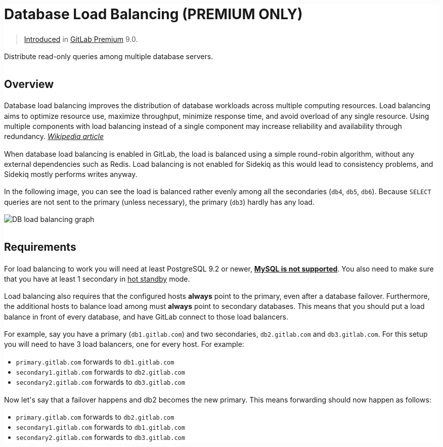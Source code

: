 # Database Load Balancing **(PREMIUM ONLY)**

> [Introduced][ee-1283] in [GitLab Premium][eep] 9.0.

Distribute read-only queries among multiple database servers.

## Overview

Database load balancing improves the distribution of database workloads across
multiple computing resources. Load balancing aims to optimize resource use,
maximize throughput, minimize response time, and avoid overload of any single
resource. Using multiple components with load balancing instead of a single
component may increase reliability and availability through redundancy.
[_Wikipedia article_][wikipedia]

When database load balancing is enabled in GitLab, the load is balanced using
a simple round-robin algorithm, without any external dependencies such as Redis.
Load balancing is not enabled for Sidekiq as this would lead to consistency
problems, and Sidekiq mostly performs writes anyway.

In the following image, you can see the load is balanced rather evenly among
all the secondaries (`db4`, `db5`, `db6`). Because `SELECT` queries are not
sent to the primary (unless necessary), the primary (`db3`) hardly has any load.

![DB load balancing graph](img/db_load_balancing_postgres_stats.png)

## Requirements

For load balancing to work you will need at least PostgreSQL 9.2 or newer,
[**MySQL is not supported**][db-req]. You also need to make sure that you have
at least 1 secondary in [hot standby][hot-standby] mode.

Load balancing also requires that the configured hosts **always** point to the
primary, even after a database failover. Furthermore, the additional hosts to
balance load among must **always** point to secondary databases. This means that
you should put a load balance in front of every database, and have GitLab connect
to those load balancers.

For example, say you have a primary (`db1.gitlab.com`) and two secondaries,
`db2.gitlab.com` and `db3.gitlab.com`. For this setup you will need to have 3
load balancers, one for every host. For example:

- `primary.gitlab.com` forwards to `db1.gitlab.com`
- `secondary1.gitlab.com` forwards to `db2.gitlab.com`
- `secondary2.gitlab.com` forwards to `db3.gitlab.com`

Now let's say that a failover happens and db2 becomes the new primary. This
means forwarding should now happen as follows:

- `primary.gitlab.com` forwards to `db2.gitlab.com`
- `secondary1.gitlab.com` forwards to `db1.gitlab.com`
- `secondary2.gitlab.com` forwards to `db3.gitlab.com`


[hot-standby]: https://www.postgresql.org/docs/9.6/hot-standby.html
[ee-1283]: https://gitlab.com/gitlab-org/gitlab/-/merge_requests/1283
[eep]: https://about.gitlab.com/pricing/
[reconfigure gitlab]: restart_gitlab.md#omnibus-gitlab-reconfigure "How to reconfigure Omnibus GitLab"
[restart gitlab]: restart_gitlab.md#installations-from-source "How to restart GitLab"
[wikipedia]: https://en.wikipedia.org/wiki/Load_balancing_(computing)
[db-req]: ../install/requirements.md#database
[ee-3526]: https://gitlab.com/gitlab-org/gitlab/-/merge_requests/3526
[ee-5883]: https://gitlab.com/gitlab-org/gitlab/-/merge_requests/5883
[consul-udp]: https://www.consul.io/docs/agent/dns.html#udp-based-dns-queries